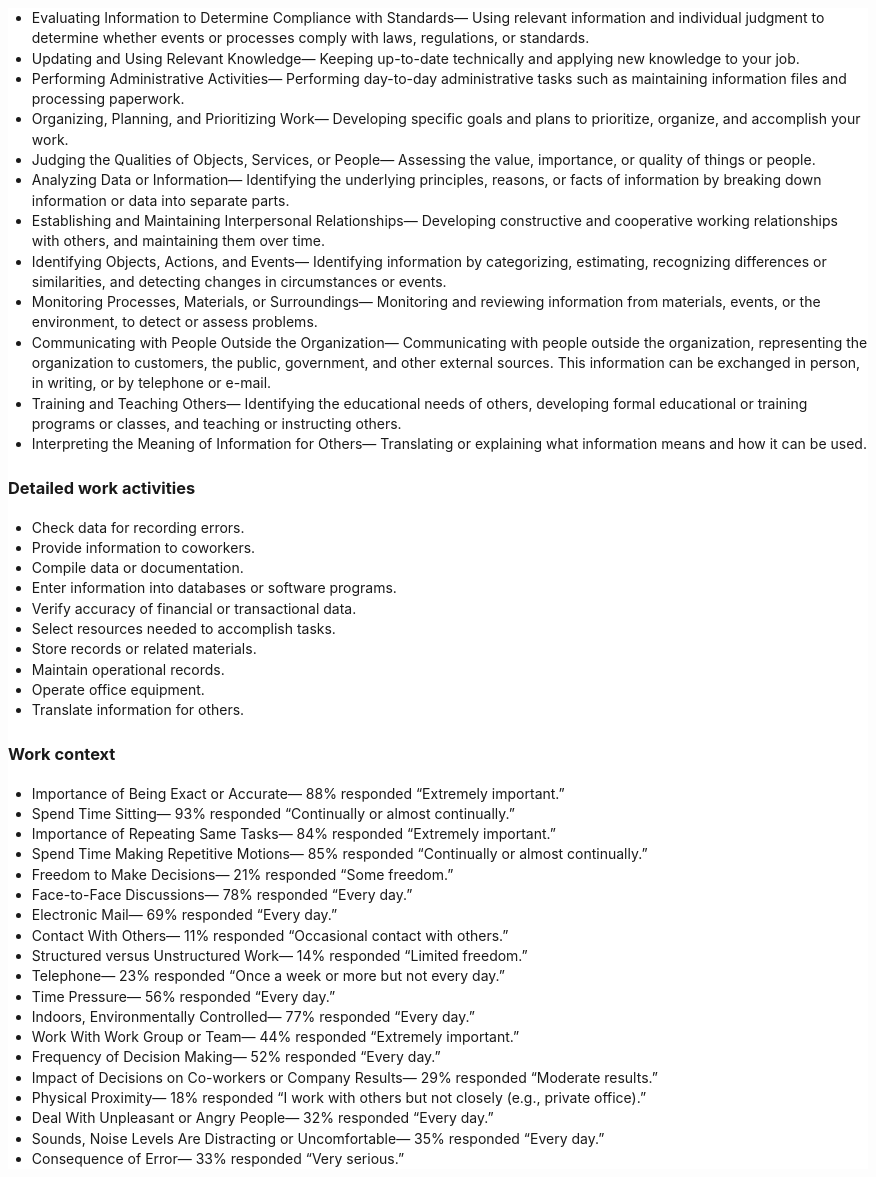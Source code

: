 - Evaluating Information to Determine Compliance with Standards— Using relevant information and individual judgment to determine whether events or processes comply with laws, regulations, or standards.
- Updating and Using Relevant Knowledge— Keeping up-to-date technically and applying new knowledge to your job.
- Performing Administrative Activities— Performing day-to-day administrative tasks such as maintaining information files and processing paperwork.
- Organizing, Planning, and Prioritizing Work— Developing specific goals and plans to prioritize, organize, and accomplish your work.
- Judging the Qualities of Objects, Services, or People— Assessing the value, importance, or quality of things or people.
- Analyzing Data or Information— Identifying the underlying principles, reasons, or facts of information by breaking down information or data into separate parts.
- Establishing and Maintaining Interpersonal Relationships— Developing constructive and cooperative working relationships with others, and maintaining them over time.
- Identifying Objects, Actions, and Events— Identifying information by categorizing, estimating, recognizing differences or similarities, and detecting changes in circumstances or events.
- Monitoring Processes, Materials, or Surroundings— Monitoring and reviewing information from materials, events, or the environment, to detect or assess problems.
- Communicating with People Outside the Organization— Communicating with people outside the organization, representing the organization to customers, the public, government, and other external sources. This information can be exchanged in person, in writing, or by telephone or e-mail.
- Training and Teaching Others— Identifying the educational needs of others, developing formal educational or training programs or classes, and teaching or instructing others.
- Interpreting the Meaning of Information for Others— Translating or explaining what information means and how it can be used.

### Detailed work activities
- Check data for recording errors.
- Provide information to coworkers.
- Compile data or documentation.
- Enter information into databases or software programs.
- Verify accuracy of financial or transactional data.
- Select resources needed to accomplish tasks.
- Store records or related materials.
- Maintain operational records.
- Operate office equipment.
- Translate information for others.

### Work context
- Importance of Being Exact or Accurate— 88% responded “Extremely important.”
- Spend Time Sitting— 93% responded “Continually or almost continually.”
- Importance of Repeating Same Tasks— 84% responded “Extremely important.”
- Spend Time Making Repetitive Motions— 85% responded “Continually or almost continually.”
- Freedom to Make Decisions— 21% responded “Some freedom.”
- Face-to-Face Discussions— 78% responded “Every day.”
- Electronic Mail— 69% responded “Every day.”
- Contact With Others— 11% responded “Occasional contact with others.”
- Structured versus Unstructured Work— 14% responded “Limited freedom.”
- Telephone— 23% responded “Once a week or more but not every day.”
- Time Pressure— 56% responded “Every day.”
- Indoors, Environmentally Controlled— 77% responded “Every day.”
- Work With Work Group or Team— 44% responded “Extremely important.”
- Frequency of Decision Making— 52% responded “Every day.”
- Impact of Decisions on Co-workers or Company Results— 29% responded “Moderate results.”
- Physical Proximity— 18% responded “I work with others but not closely (e.g., private office).”
- Deal With Unpleasant or Angry People— 32% responded “Every day.”
- Sounds, Noise Levels Are Distracting or Uncomfortable— 35% responded “Every day.”
- Consequence of Error— 33% responded “Very serious.”
